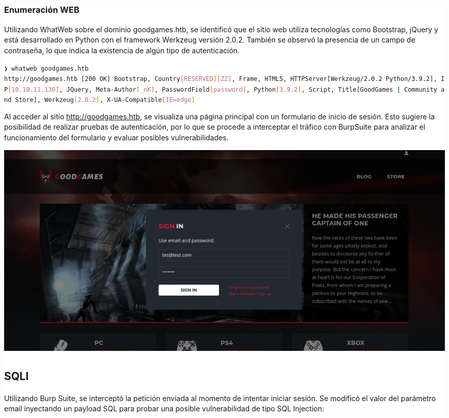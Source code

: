 ### Enumeración WEB
Utilizando WhatWeb sobre el dominio goodgames.htb, se identificó que el sitio web utiliza tecnologías como Bootstrap, jQuery y está desarrollado en Python con el framework Werkzeug versión 2.0.2. También se observó la presencia de un campo de contraseña, lo que indica la existencia de algún tipo de autenticación.
```bash
❯ whatweb goodgames.htb
http://goodgames.htb [200 OK] Bootstrap, Country[RESERVED][ZZ], Frame, HTML5, HTTPServer[Werkzeug/2.0.2 Python/3.9.2], IP[10.10.11.130], JQuery, Meta-Author[_nK], PasswordField[password], Python[3.9.2], Script, Title[GoodGames | Community and Store], Werkzeug[2.0.2], X-UA-Compatible[IE=edge]
```

Al acceder al sitio http://goodgames.htb, se visualiza una página principal con un formulario de inicio de sesión. Esto sugiere la posibilidad de realizar pruebas de autenticación, por lo que se procede a interceptar el tráfico con BurpSuite para analizar el funcionamiento del formulario y evaluar posibles vulnerabilidades.

![1](/assets/img/machines/Goodgames/1.jpeg)

## SQLI
Utilizando Burp Suite, se interceptó la petición enviada al momento de intentar iniciar sesión. Se modificó el valor del parámetro email inyectando un payload SQL para probar una posible vulnerabilidad de tipo SQL Injection:
